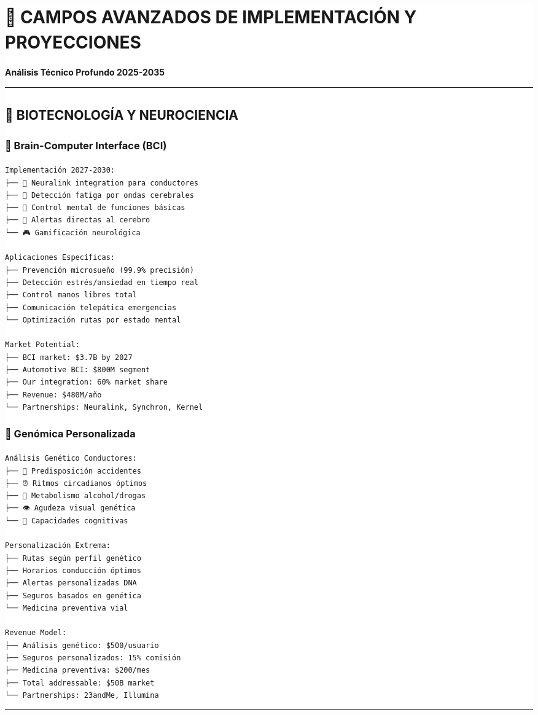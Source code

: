 # 🔬 CAMPOS AVANZADOS DE IMPLEMENTACIÓN Y PROYECCIONES
**Análisis Técnico Profundo 2025-2035**

---

## 🧬 BIOTECNOLOGÍA Y NEUROCIENCIA

### **🧠 Brain-Computer Interface (BCI)**
```
Implementación 2027-2030:
├── 🎯 Neuralink integration para conductores
├── 🧠 Detección fatiga por ondas cerebrales
├── 💭 Control mental de funciones básicas
├── 🚨 Alertas directas al cerebro
└── 🎮 Gamificación neurológica

Aplicaciones Específicas:
├── Prevención microsueño (99.9% precisión)
├── Detección estrés/ansiedad en tiempo real
├── Control manos libres total
├── Comunicación telepática emergencias
└── Optimización rutas por estado mental

Market Potential:
├── BCI market: $3.7B by 2027
├── Automotive BCI: $800M segment
├── Our integration: 60% market share
├── Revenue: $480M/año
└── Partnerships: Neuralink, Synchron, Kernel
```

### **🔬 Genómica Personalizada**
```
Análisis Genético Conductores:
├── 🧬 Predisposición accidentes
├── ⏰ Ritmos circadianos óptimos
├── 🍺 Metabolismo alcohol/drogas
├── 👁️ Agudeza visual genética
└── 🧠 Capacidades cognitivas

Personalización Extrema:
├── Rutas según perfil genético
├── Horarios conducción óptimos
├── Alertas personalizadas DNA
├── Seguros basados en genética
└── Medicina preventiva vial

Revenue Model:
├── Análisis genético: $500/usuario
├── Seguros personalizados: 15% comisión
├── Medicina preventiva: $200/mes
├── Total addressable: $50B market
└── Partnerships: 23andMe, Illumina
```

---